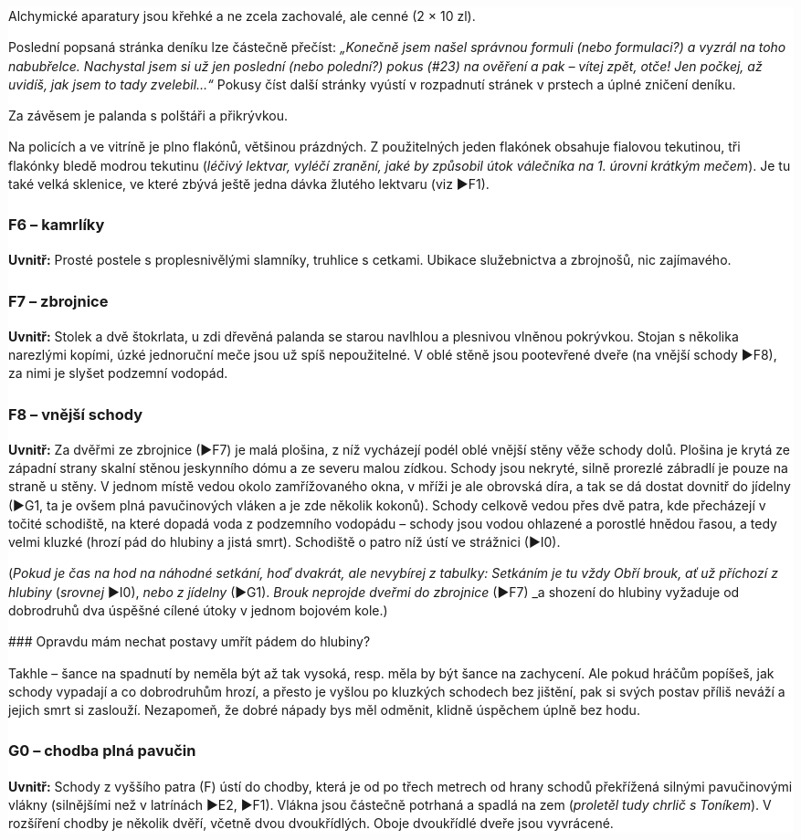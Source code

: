 Alchymické aparatury jsou křehké a ne zcela zachovalé, ale cenné (2 × 10 zl).

Poslední popsaná stránka deníku lze částečně přečíst: _„Konečně jsem našel správnou formuli (nebo formulaci?) a vyzrál na toho nabubřelce. Nachystal jsem si už jen poslední (nebo polední?) pokus (#23) na ověření a pak – vítej zpět, otče! Jen počkej, až uvidíš, jak jsem to tady zvelebil…“_ Pokusy číst další stránky vyústí v rozpadnutí stránek v prstech a úplné zničení deníku.

Za závěsem je palanda s polštáři a přikrývkou.

Na policích a ve vitríně je plno flakónů, většinou prázdných. Z použitelných jeden flakónek obsahuje fialovou tekutinou, tři flakónky bledě modrou tekutinu (_léčivý lektvar, vyléčí zranění, jaké by způsobil útok válečníka na 1. úrovni krátkým mečem_). Je tu také velká sklenice, ve které zbývá ještě jedna dávka žlutého lektvaru (viz ►F1).

### F6 – kamrlíky

__Uvnitř:__ Prosté postele s proplesnivělými slamníky, truhlice s cetkami. Ubikace služebnictva a zbrojnošů, nic zajímavého.

### F7 – zbrojnice

__Uvnitř:__ Stolek a dvě štokrlata, u zdi dřevěná palanda se starou navlhlou a plesnivou vlněnou pokrývkou. Stojan s několika narezlými kopími, úzké jednoruční meče jsou už spíš nepoužitelné. V oblé stěně jsou pootevřené dveře (na vnější schody ►F8), za nimi je slyšet podzemní vodopád.

### F8 – vnější schody

__Uvnitř:__ Za dvěřmi ze zbrojnice (►F7) je malá plošina, z níž vycházejí podél oblé vnější stěny věže schody dolů. Plošina je krytá ze západní strany skalní stěnou jeskynního dómu a ze severu malou zídkou. Schody jsou nekryté, silně prorezlé zábradlí je pouze na straně u stěny. V jednom místě vedou okolo zamřížovaného okna, v mříži je ale obrovská díra, a tak se dá dostat dovnitř do jídelny (►G1, ta je ovšem plná pavučinových vláken a je zde několik kokonů). Schody celkově vedou přes dvě patra, kde přecházejí v točité schodiště, na které dopadá voda z podzemního vodopádu – schody jsou vodou ohlazené a porostlé hnědou řasou, a tedy velmi kluzké (hrozí pád do hlubiny a jistá smrt). Schodiště o patro níž ústí ve strážnici (►I0).

(_Pokud je čas na hod na náhodné setkání, hoď dvakrát, ale nevybírej z tabulky: Setkáním je tu vždy Obří brouk, ať už příchozí z hlubiny_ (_srovnej_ ►I0), _nebo z jídelny_ (►G1). _Brouk neprojde dveřmi do zbrojnice_ (►F7) _a shození do hlubiny vyžaduje od dobrodruhů dva úspěšné cílené útoky v jednom bojovém kole.)

<div class="sidebar" markdown="1">
### Opravdu mám nechat postavy umřít pádem do hlubiny?

Takhle – šance na spadnutí by neměla být až tak vysoká, resp. měla by být šance na zachycení. Ale pokud hráčům popíšeš, jak schody vypadají a co dobrodruhům hrozí, a přesto je vyšlou po kluzkých schodech bez jištění, pak si svých postav příliš neváží a jejich smrt si zaslouží. Nezapomeň, že dobré nápady bys měl odměnit, klidně úspěchem úplně bez hodu.

</div>

### G0 – chodba plná pavučin

__Uvnitř:__ Schody z vyššího patra (F) ústí do chodby, která je od po třech metrech od hrany schodů překřížená silnými pavučinovými vlákny (silnějšími než v latrínách ►E2, ►F1). Vlákna jsou částečně potrhaná a spadlá na zem (_proletěl tudy chrlič s Toníkem_). V rozšíření chodby je několik dvěří, včetně dvou dvoukřídlých. Oboje dvoukřídlé dveře jsou vyvrácené.
